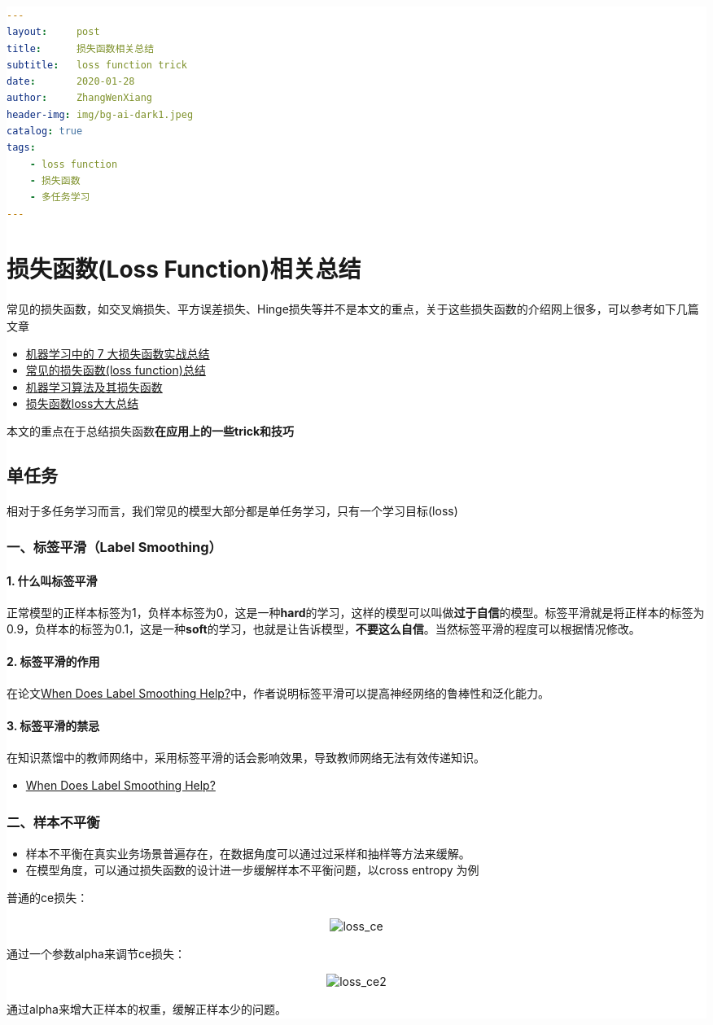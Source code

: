 ```yaml
---
layout:     post
title:      损失函数相关总结
subtitle:   loss function trick
date:       2020-01-28
author:     ZhangWenXiang
header-img: img/bg-ai-dark1.jpeg
catalog: true
tags:
    - loss function
    - 损失函数
    - 多任务学习
---  
```


# 损失函数(Loss Function)相关总结

常见的损失函数，如交叉熵损失、平方误差损失、Hinge损失等并不是本文的重点，关于这些损失函数的介绍网上很多，可以参考如下几篇文章
 - [机器学习中的 7 大损失函数实战总结](https://zhuanlan.zhihu.com/p/80370381)
 - [常见的损失函数(loss function)总结](https://zhuanlan.zhihu.com/p/58883095)
 - [机器学习算法及其损失函数](https://blog.csdn.net/pipisorry/article/details/23538535)
 - [损失函数loss大大总结](https://blog.csdn.net/qq_14845119/article/details/80787753)

本文的重点在于总结损失函数**在应用上的一些trick和技巧**


## 单任务
相对于多任务学习而言，我们常见的模型大部分都是单任务学习，只有一个学习目标(loss)
### 一、标签平滑（Label Smoothing）
#### 1. 什么叫标签平滑 
正常模型的正样本标签为1，负样本标签为0，这是一种**hard**的学习，这样的模型可以叫做**过于自信**的模型。标签平滑就是将正样本的标签为0.9，负样本的标签为0.1，这是一种**soft**的学习，也就是让告诉模型，**不要这么自信**。当然标签平滑的程度可以根据情况修改。
#### 2. 标签平滑的作用

在论文[When Does Label Smoothing Help?](https://arxiv.org/abs/1906.02629)中，作者说明标签平滑可以提高神经网络的鲁棒性和泛化能力。

#### 3. 标签平滑的禁忌
在知识蒸馏中的教师网络中，采用标签平滑的话会影响效果，导致教师网络无法有效传递知识。

 - [When Does Label Smoothing Help?](https://arxiv.org/abs/1906.02629)
 [](https://zhuanlan.zhihu.com/p/101553787)


### 二、样本不平衡
 - 样本不平衡在真实业务场景普遍存在，在数据角度可以通过过采样和抽样等方法来缓解。
 - 在模型角度，可以通过损失函数的设计进一步缓解样本不平衡问题，以cross entropy 为例  

普通的ce损失：
<p align="center">
 <img src="https://github.com/Demmon-tju/Demmon-tju.github.io/blob/master/img/loss_function/loss_ce.png?raw=ture" alt="loss_ce"  width="450" height="250">
</p>
通过一个参数alpha来调节ce损失：
<p align="center">
 <img src="https://github.com/Demmon-tju/Demmon-tju.github.io/blob/master/img/loss_function/loss_ce2.png?raw=ture" alt="loss_ce2"  width="450" height="250">
</p>
通过alpha来增大正样本的权重，缓解正样本少的问题。

